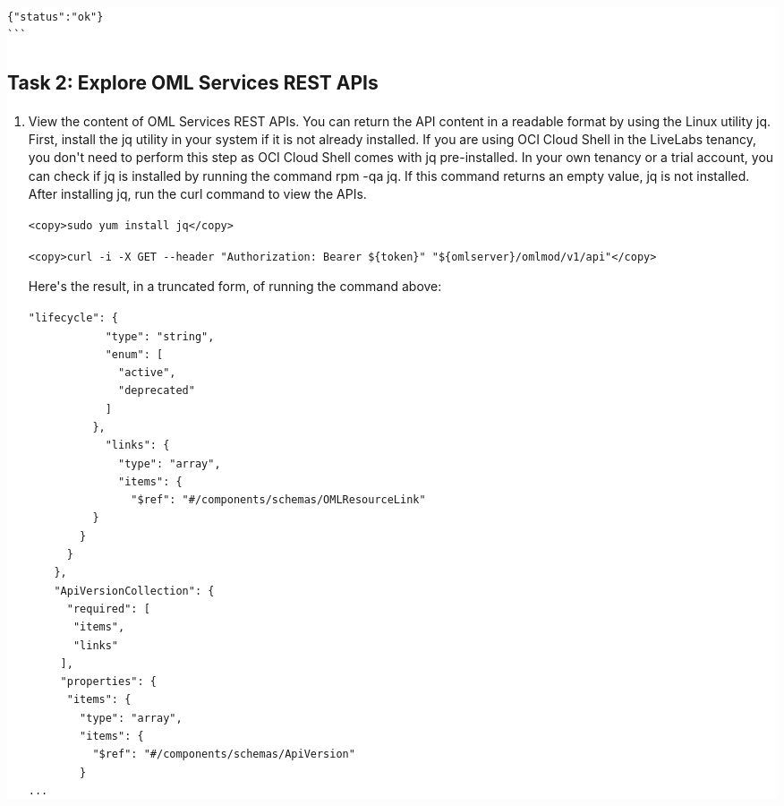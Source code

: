     {"status":"ok"}
    ```

## Task 2: Explore OML Services REST APIs

1. View the content of OML Services REST APIs. You can return the API content in a readable format by using the Linux utility jq.  First, install the jq utility in your system if it is not already installed. If you are using OCI Cloud Shell in the LiveLabs tenancy, you don't need to perform this step as OCI Cloud Shell comes with jq pre-installed. In your own tenancy or a trial account, you can check if jq is installed by running the command rpm -qa jq. If this command returns an empty value, jq is not installed. After installing jq, run the curl command to view the APIs.
    ```
    <copy>sudo yum install jq</copy>

    ```
    ```
    <copy>curl -i -X GET --header "Authorization: Bearer ${token}" "${omlserver}/omlmod/v1/api"</copy>

    ```
   Here's the result, in a truncated form, of running the command above:

    ```
    "lifecycle": {
                "type": "string",
                "enum": [
                  "active",
                  "deprecated"
                ]
              },
                "links": {
                  "type": "array",
                  "items": {
                    "$ref": "#/components/schemas/OMLResourceLink"
              }
            }
          }
        },
        "ApiVersionCollection": {
          "required": [
           "items",
           "links"
         ],
         "properties": {
          "items": {
            "type": "array",
            "items": {
              "$ref": "#/components/schemas/ApiVersion"
            }
    ...

    ```


